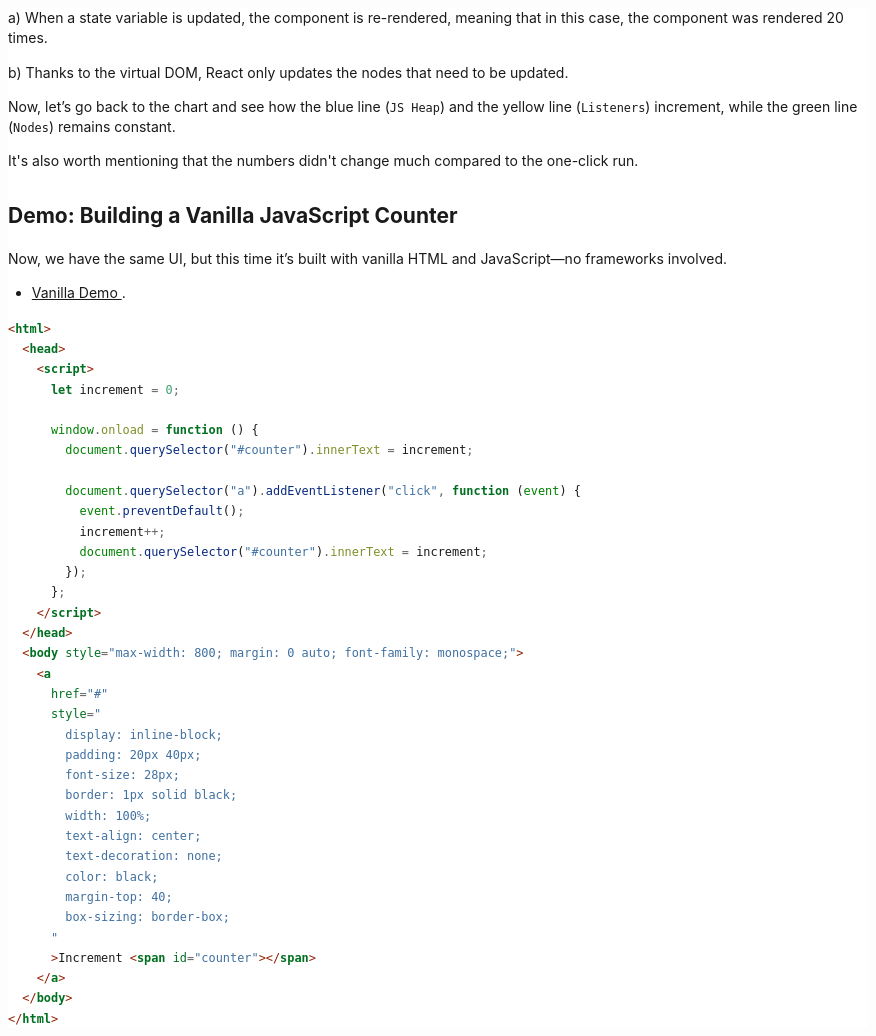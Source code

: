 a) When a state variable is updated, the component is re-rendered, meaning that in this case, the component was rendered 20 times.

b) Thanks to the virtual DOM, React only updates the nodes that need to be updated.

Now, let’s go back to the chart and see how the blue line (`JS Heap`) and the yellow line (`Listeners`) increment, while the green line (`Nodes`) remains constant.

It's also worth mentioning that the numbers didn't change much compared to the one-click run.

## Demo: Building a Vanilla JavaScript Counter

Now, we have the same UI, but this time it’s built with vanilla HTML and JavaScript—no frameworks involved.

- [Vanilla Demo ](https://demo.garciadiazjaime.com/react-click-handler-performance/vanilla.html).

```html
<html>
  <head>
    <script>
      let increment = 0;

      window.onload = function () {
        document.querySelector("#counter").innerText = increment;

        document.querySelector("a").addEventListener("click", function (event) {
          event.preventDefault();
          increment++;
          document.querySelector("#counter").innerText = increment;
        });
      };
    </script>
  </head>
  <body style="max-width: 800; margin: 0 auto; font-family: monospace;">
    <a
      href="#"
      style="
        display: inline-block;
        padding: 20px 40px;
        font-size: 28px;
        border: 1px solid black;
        width: 100%;
        text-align: center;
        text-decoration: none;
        color: black;
        margin-top: 40;
        box-sizing: border-box;
      "
      >Increment <span id="counter"></span>
    </a>
  </body>
</html>
```
